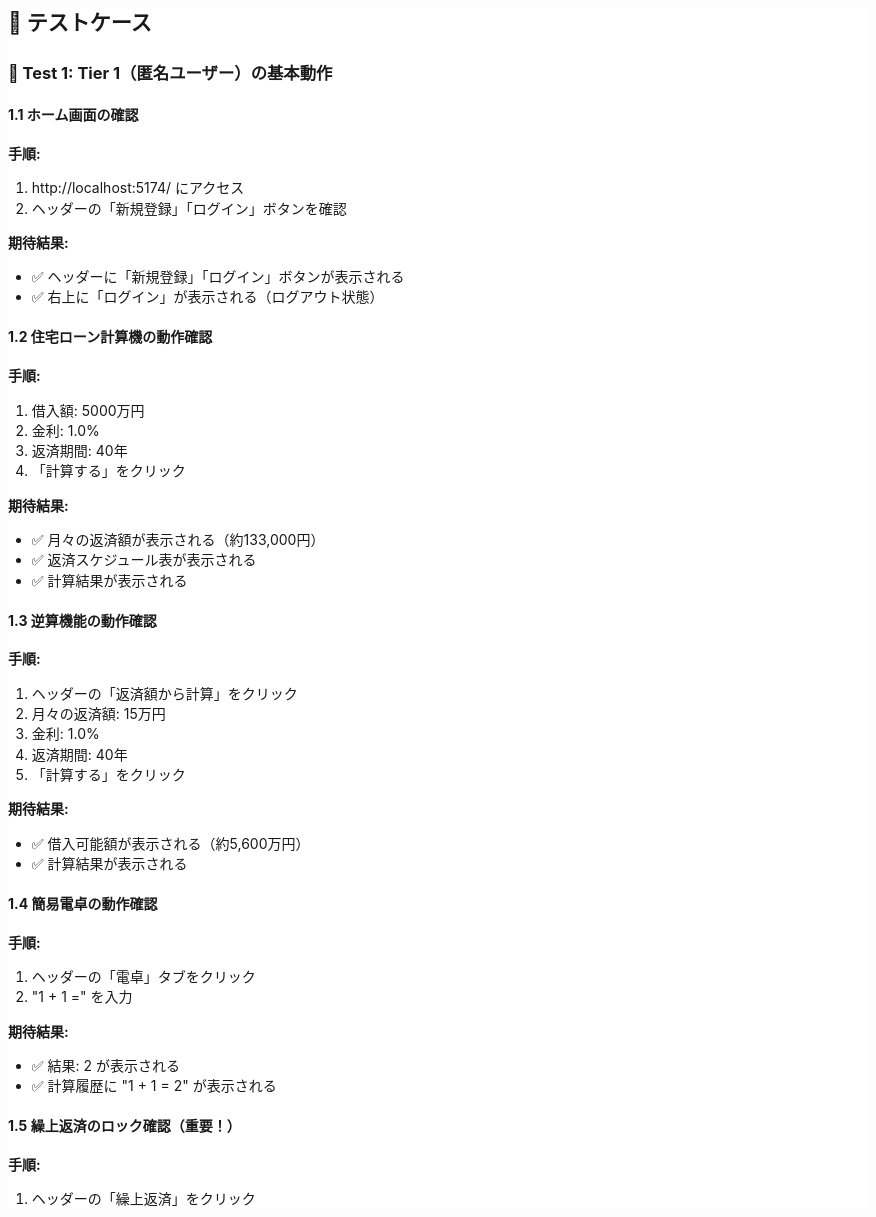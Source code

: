 
## 🧪 テストケース

### 📌 Test 1: Tier 1（匿名ユーザー）の基本動作

#### 1.1 ホーム画面の確認

**手順:**
1. http://localhost:5174/ にアクセス
2. ヘッダーの「新規登録」「ログイン」ボタンを確認

**期待結果:**
- ✅ ヘッダーに「新規登録」「ログイン」ボタンが表示される
- ✅ 右上に「ログイン」が表示される（ログアウト状態）

#### 1.2 住宅ローン計算機の動作確認

**手順:**
1. 借入額: 5000万円
2. 金利: 1.0%
3. 返済期間: 40年
4. 「計算する」をクリック

**期待結果:**
- ✅ 月々の返済額が表示される（約133,000円）
- ✅ 返済スケジュール表が表示される
- ✅ 計算結果が表示される

#### 1.3 逆算機能の動作確認

**手順:**
1. ヘッダーの「返済額から計算」をクリック
2. 月々の返済額: 15万円
3. 金利: 1.0%
4. 返済期間: 40年
5. 「計算する」をクリック

**期待結果:**
- ✅ 借入可能額が表示される（約5,600万円）
- ✅ 計算結果が表示される

#### 1.4 簡易電卓の動作確認

**手順:**
1. ヘッダーの「電卓」タブをクリック
2. "1 + 1 =" を入力

**期待結果:**
- ✅ 結果: 2 が表示される
- ✅ 計算履歴に "1 + 1 = 2" が表示される

#### 1.5 繰上返済のロック確認（重要！）

**手順:**
1. ヘッダーの「繰上返済」をクリック
